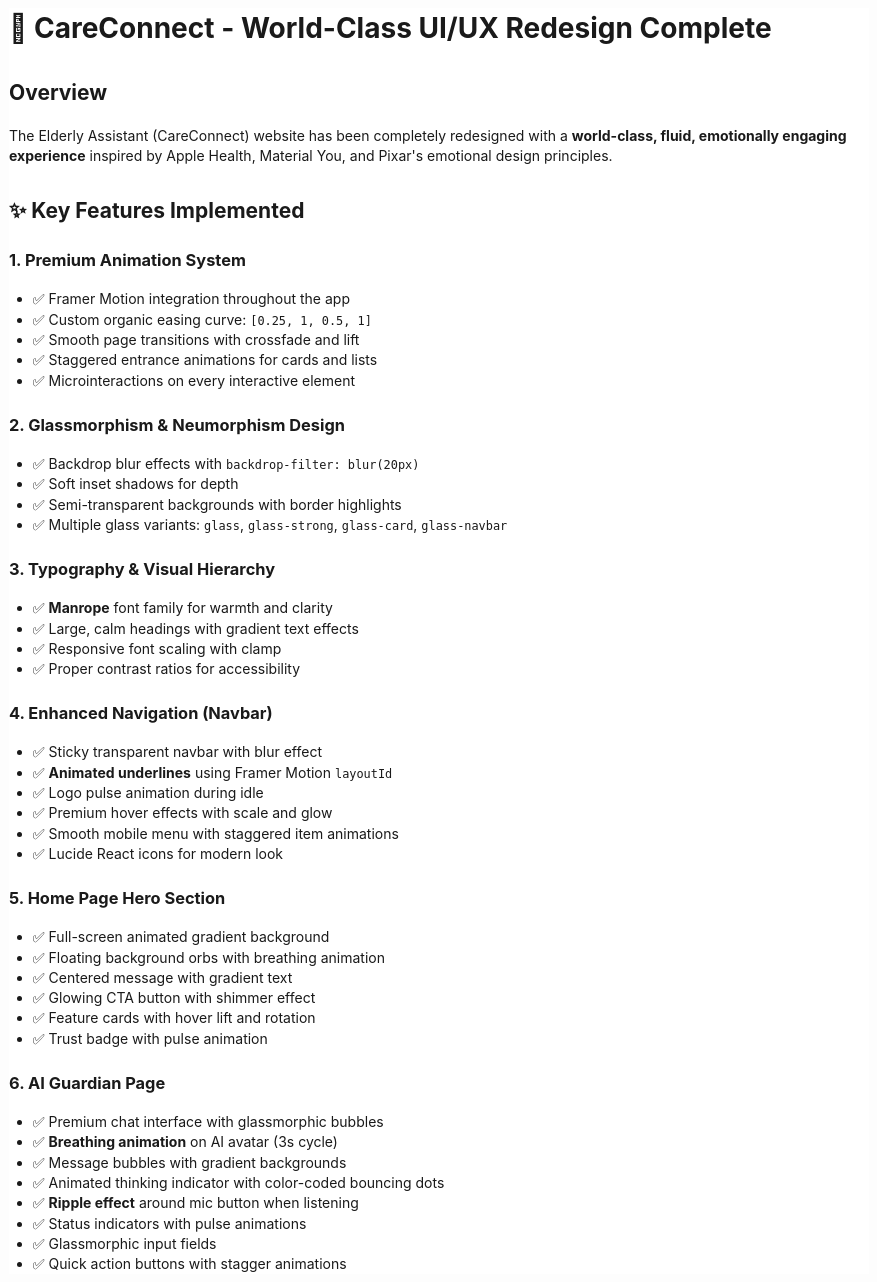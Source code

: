 # 🎨 CareConnect - World-Class UI/UX Redesign Complete

## Overview

The Elderly Assistant (CareConnect) website has been completely redesigned with a **world-class, fluid, emotionally engaging experience** inspired by Apple Health, Material You, and Pixar's emotional design principles.

## ✨ Key Features Implemented

### 1. **Premium Animation System**
- ✅ Framer Motion integration throughout the app
- ✅ Custom organic easing curve: `[0.25, 1, 0.5, 1]`
- ✅ Smooth page transitions with crossfade and lift
- ✅ Staggered entrance animations for cards and lists
- ✅ Microinteractions on every interactive element

### 2. **Glassmorphism & Neumorphism Design**
- ✅ Backdrop blur effects with `backdrop-filter: blur(20px)`
- ✅ Soft inset shadows for depth
- ✅ Semi-transparent backgrounds with border highlights
- ✅ Multiple glass variants: `glass`, `glass-strong`, `glass-card`, `glass-navbar`

### 3. **Typography & Visual Hierarchy**
- ✅ **Manrope** font family for warmth and clarity
- ✅ Large, calm headings with gradient text effects
- ✅ Responsive font scaling with clamp
- ✅ Proper contrast ratios for accessibility

### 4. **Enhanced Navigation (Navbar)**
- ✅ Sticky transparent navbar with blur effect
- ✅ **Animated underlines** using Framer Motion `layoutId`
- ✅ Logo pulse animation during idle
- ✅ Premium hover effects with scale and glow
- ✅ Smooth mobile menu with staggered item animations
- ✅ Lucide React icons for modern look

### 5. **Home Page Hero Section**
- ✅ Full-screen animated gradient background
- ✅ Floating background orbs with breathing animation
- ✅ Centered message with gradient text
- ✅ Glowing CTA button with shimmer effect
- ✅ Feature cards with hover lift and rotation
- ✅ Trust badge with pulse animation

### 6. **AI Guardian Page**
- ✅ Premium chat interface with glassmorphic bubbles
- ✅ **Breathing animation** on AI avatar (3s cycle)
- ✅ Message bubbles with gradient backgrounds
- ✅ Animated thinking indicator with color-coded bouncing dots
- ✅ **Ripple effect** around mic button when listening
- ✅ Status indicators with pulse animations
- ✅ Glassmorphic input fields
- ✅ Quick action buttons with stagger animations
